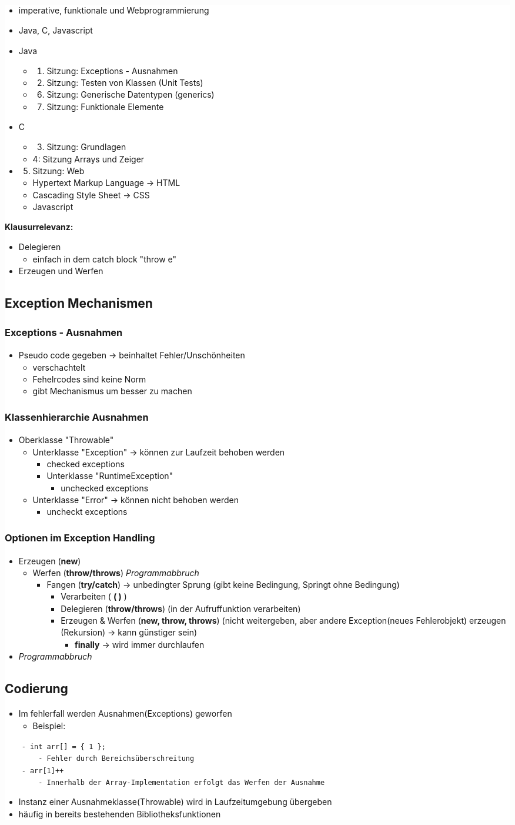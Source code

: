- imperative, funktionale und Webprogrammierung
- Java, C, Javascript

- Java
	- 1. Sitzung: Exceptions - Ausnahmen
	- 2. Sitzung: Testen von Klassen (Unit Tests)
	- 6. Sitzung: Generische Datentypen (generics)
	- 7. Sitzung: Funktionale Elemente

- C
	- 3. Sitzung: Grundlagen
	- 4: Sitzung Arrays und Zeiger

- 5. Sitzung: Web
	- Hypertext Markup Language -> HTML
	- Cascading Style Sheet -> CSS
	- Javascript

**Klausurrelevanz:**
- Delegieren
	- einfach in dem catch block "throw e"
- Erzeugen und Werfen

## Exception Mechanismen
### Exceptions - Ausnahmen
- Pseudo code gegeben -> beinhaltet Fehler/Unschönheiten
	- verschachtelt
	- Fehelrcodes sind keine Norm
	- gibt Mechanismus um besser zu machen
### Klassenhierarchie Ausnahmen
- Oberklasse "Throwable"
	- Unterklasse "Exception" -> können zur Laufzeit behoben werden
		- checked exceptions
		- Unterklasse "RuntimeException"
			- unchecked exceptions
	- Unterklasse "Error" -> können nicht behoben werden
		- uncheckt exceptions

### Optionen im Exception Handling
- Erzeugen (**new**)
	- Werfen (**throw/throws**) *Programmabbruch*
		- Fangen (**try/catch**) -> unbedingter Sprung (gibt keine Bedingung, Springt ohne Bedingung)
			- Verarbeiten ( **( )** )
			- Delegieren (**throw/throws**) (in der Aufruffunktion verarbeiten)
			- Erzeugen & Werfen (**new, throw, throws**) (nicht weitergeben, aber andere Exception(neues Fehlerobjekt) erzeugen (Rekursion) -> kann günstiger sein)
				- **finally** -> wird immer durchlaufen
- *Programmabbruch*

## Codierung
- Im fehlerfall werden Ausnahmen(Exceptions) geworfen
	- Beispiel:
```
	- int arr[] = { 1 };
		- Fehler durch Bereichsüberschreitung
	- arr[1]++
		- Innerhalb der Array-Implementation erfolgt das Werfen der Ausnahme
```
- Instanz einer Ausnahmeklasse(Throwable) wird in Laufzeitumgebung übergeben
- häufig in bereits bestehenden Bibliotheksfunktionen
